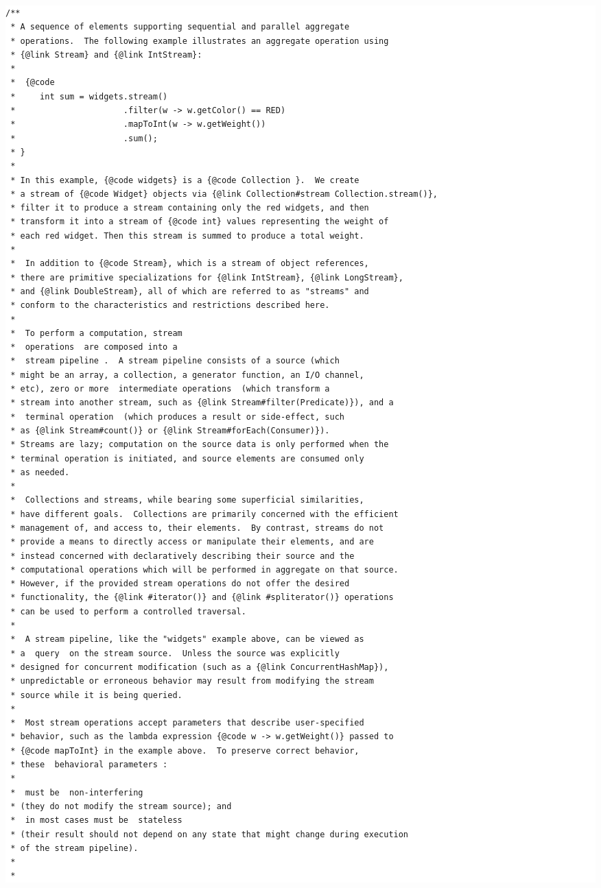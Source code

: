 ```
/**
 * A sequence of elements supporting sequential and parallel aggregate
 * operations.  The following example illustrates an aggregate operation using
 * {@link Stream} and {@link IntStream}:
 *
 *  {@code
 *     int sum = widgets.stream()
 *                      .filter(w -> w.getColor() == RED)
 *                      .mapToInt(w -> w.getWeight())
 *                      .sum();
 * } 
 *
 * In this example, {@code widgets} is a {@code Collection }.  We create
 * a stream of {@code Widget} objects via {@link Collection#stream Collection.stream()},
 * filter it to produce a stream containing only the red widgets, and then
 * transform it into a stream of {@code int} values representing the weight of
 * each red widget. Then this stream is summed to produce a total weight.
 *
 *  In addition to {@code Stream}, which is a stream of object references,
 * there are primitive specializations for {@link IntStream}, {@link LongStream},
 * and {@link DoubleStream}, all of which are referred to as "streams" and
 * conform to the characteristics and restrictions described here.
 *
 *  To perform a computation, stream
 *  operations  are composed into a
 *  stream pipeline .  A stream pipeline consists of a source (which
 * might be an array, a collection, a generator function, an I/O channel,
 * etc), zero or more  intermediate operations  (which transform a
 * stream into another stream, such as {@link Stream#filter(Predicate)}), and a
 *  terminal operation  (which produces a result or side-effect, such
 * as {@link Stream#count()} or {@link Stream#forEach(Consumer)}).
 * Streams are lazy; computation on the source data is only performed when the
 * terminal operation is initiated, and source elements are consumed only
 * as needed.
 *
 *  Collections and streams, while bearing some superficial similarities,
 * have different goals.  Collections are primarily concerned with the efficient
 * management of, and access to, their elements.  By contrast, streams do not
 * provide a means to directly access or manipulate their elements, and are
 * instead concerned with declaratively describing their source and the
 * computational operations which will be performed in aggregate on that source.
 * However, if the provided stream operations do not offer the desired
 * functionality, the {@link #iterator()} and {@link #spliterator()} operations
 * can be used to perform a controlled traversal.
 *
 *  A stream pipeline, like the "widgets" example above, can be viewed as
 * a  query  on the stream source.  Unless the source was explicitly
 * designed for concurrent modification (such as a {@link ConcurrentHashMap}),
 * unpredictable or erroneous behavior may result from modifying the stream
 * source while it is being queried.
 *
 *  Most stream operations accept parameters that describe user-specified
 * behavior, such as the lambda expression {@code w -> w.getWeight()} passed to
 * {@code mapToInt} in the example above.  To preserve correct behavior,
 * these  behavioral parameters :
 *  
 *  must be  non-interfering 
 * (they do not modify the stream source); and 
 *  in most cases must be  stateless 
 * (their result should not depend on any state that might change during execution
 * of the stream pipeline). 
 *  
 *
```